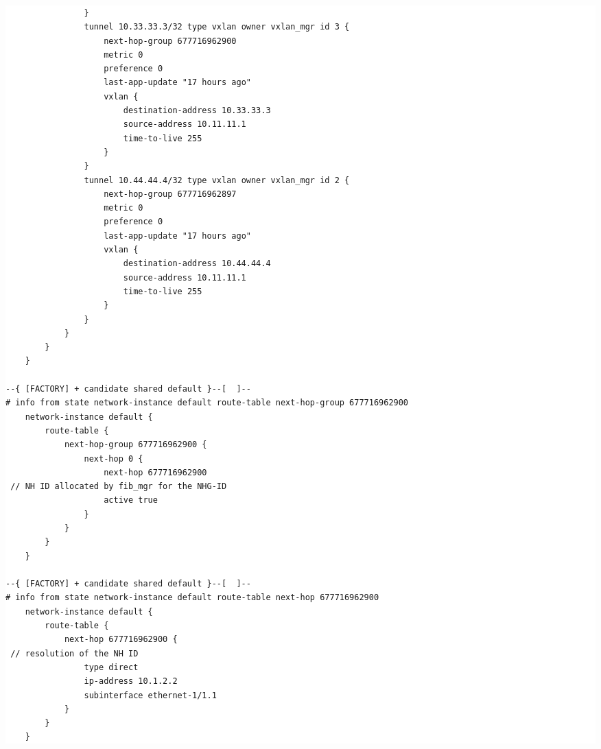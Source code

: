 ``` linenums="1" hl_lines="2 24 68 82"
                }
                tunnel 10.33.33.3/32 type vxlan owner vxlan_mgr id 3 {
                    next-hop-group 677716962900
                    metric 0
                    preference 0
                    last-app-update "17 hours ago"
                    vxlan {
                        destination-address 10.33.33.3
                        source-address 10.11.11.1
                        time-to-live 255
                    }
                }
                tunnel 10.44.44.4/32 type vxlan owner vxlan_mgr id 2 {
                    next-hop-group 677716962897
                    metric 0
                    preference 0
                    last-app-update "17 hours ago"
                    vxlan {
                        destination-address 10.44.44.4
                        source-address 10.11.11.1
                        time-to-live 255
                    }
                }
            }
        }
    }
 
--{ [FACTORY] + candidate shared default }--[  ]--
# info from state network-instance default route-table next-hop-group 677716962900
    network-instance default {
        route-table {
            next-hop-group 677716962900 {
                next-hop 0 {
                    next-hop 677716962900
 // NH ID allocated by fib_mgr for the NHG-ID
                    active true
                }
            }
        }
    }
 
--{ [FACTORY] + candidate shared default }--[  ]--
# info from state network-instance default route-table next-hop 677716962900
    network-instance default {
        route-table {
            next-hop 677716962900 {
 // resolution of the NH ID
                type direct
                ip-address 10.1.2.2
                subinterface ethernet-1/1.1
            }
        }
    }
```
